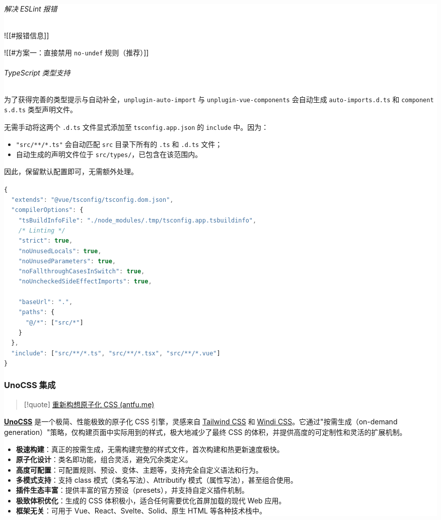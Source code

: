 ###### 解决 ESLint 报错

![[#报错信息]]

![[#方案一：直接禁用 `no-undef` 规则（推荐）]]

###### TypeScript 类型支持

为了获得完善的类型提示与自动补全，`unplugin-auto-import` 与 `unplugin-vue-components` 会自动生成 `auto-imports.d.ts` 和 `components.d.ts` 类型声明文件。

无需手动将这两个 `.d.ts` 文件显式添加至 `tsconfig.app.json` 的 `include` 中。因为：
- `"src/**/*.ts"` 会自动匹配 `src` 目录下所有的 `.ts` 和 `.d.ts` 文件；
- 自动生成的声明文件位于 `src/types/`，已包含在该范围内。

因此，保留默认配置即可，无需额外处理。

```ts file:tsconfig.app.json hl:17
{
  "extends": "@vue/tsconfig/tsconfig.dom.json",
  "compilerOptions": {
    "tsBuildInfoFile": "./node_modules/.tmp/tsconfig.app.tsbuildinfo",
    /* Linting */
    "strict": true,
    "noUnusedLocals": true,
    "noUnusedParameters": true,
    "noFallthroughCasesInSwitch": true,
    "noUncheckedSideEffectImports": true,

    "baseUrl": ".",
    "paths": {
      "@/*": ["src/*"]
    }
  },
  "include": ["src/**/*.ts", "src/**/*.tsx", "src/**/*.vue"]
}
```

### UnoCSS 集成

> [!quote]
> [重新构想原子化 CSS (antfu.me)](https://antfu.me/posts/reimagine-atomic-css-zh)

[**UnoCSS**](https://unocss.dev/) 是一个极简、性能极致的原子化 CSS 引擎，灵感来自 [Tailwind CSS](https://github.com/tailwindlabs/tailwindcss) 和 [Windi CSS](https://github.com/windicss/windicss)。它通过"按需生成（on-demand generation）"策略，仅构建页面中实际用到的样式，极大地减少了最终 CSS 的体积，并提供高度的可定制性和灵活的扩展机制。

- **极速构建**：真正的按需生成，无需构建完整的样式文件，首次构建和热更新速度极快。
- **原子化设计**：类名即功能，组合灵活，避免冗余类定义。
- **高度可配置**：可配置规则、预设、变体、主题等，支持完全自定义语法和行为。
- **多模式支持**：支持 class 模式（类名写法）、Attributify 模式（属性写法），甚至组合使用。
- **插件生态丰富**：提供丰富的官方预设（presets），并支持自定义插件机制。
- **极致体积优化**：生成的 CSS 体积极小，适合任何需要优化首屏加载的现代 Web 应用。
- **框架无关**：可用于 Vue、React、Svelte、Solid、原生 HTML 等各种技术栈中。
